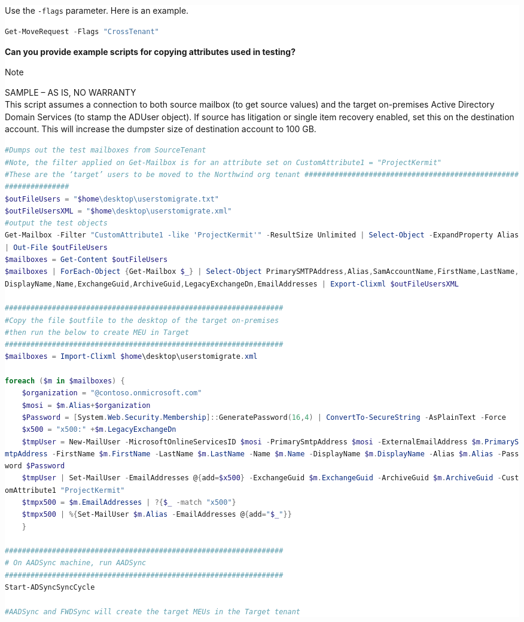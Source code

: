 Use the `-flags` parameter. Here is an example.

```powershell
Get-MoveRequest -Flags "CrossTenant"
```

**Can you provide example scripts for copying attributes used in testing?**

> [!NOTE]
> SAMPLE – AS IS, NO WARRANTY<br/>This script assumes a connection to both source mailbox (to get source values) and the target on-premises Active Directory Domain Services (to stamp the ADUser object). If source has litigation or single item recovery enabled, set this on the destination account.  This will increase the dumpster size of destination account to 100 GB.

```powershell
#Dumps out the test mailboxes from SourceTenant
#Note, the filter applied on Get-Mailbox is for an attribute set on CustomAttribute1 = "ProjectKermit"
#These are the ‘target’ users to be moved to the Northwind org tenant #################################################################
$outFileUsers = "$home\desktop\userstomigrate.txt"
$outFileUsersXML = "$home\desktop\userstomigrate.xml"
#output the test objects
Get-Mailbox -Filter "CustomAttribute1 -like 'ProjectKermit'" -ResultSize Unlimited | Select-Object -ExpandProperty Alias | Out-File $outFileUsers
$mailboxes = Get-Content $outFileUsers
$mailboxes | ForEach-Object {Get-Mailbox $_} | Select-Object PrimarySMTPAddress,Alias,SamAccountName,FirstName,LastName,DisplayName,Name,ExchangeGuid,ArchiveGuid,LegacyExchangeDn,EmailAddresses | Export-Clixml $outFileUsersXML

#################################################################
#Copy the file $outfile to the desktop of the target on-premises
#then run the below to create MEU in Target
#################################################################
$mailboxes = Import-Clixml $home\desktop\userstomigrate.xml

foreach ($m in $mailboxes) {
    $organization = "@contoso.onmicrosoft.com"
    $mosi = $m.Alias+$organization
    $Password = [System.Web.Security.Membership]::GeneratePassword(16,4) | ConvertTo-SecureString -AsPlainText -Force
    $x500 = "x500:" +$m.LegacyExchangeDn
    $tmpUser = New-MailUser -MicrosoftOnlineServicesID $mosi -PrimarySmtpAddress $mosi -ExternalEmailAddress $m.PrimarySmtpAddress -FirstName $m.FirstName -LastName $m.LastName -Name $m.Name -DisplayName $m.DisplayName -Alias $m.Alias -Password $Password
    $tmpUser | Set-MailUser -EmailAddresses @{add=$x500} -ExchangeGuid $m.ExchangeGuid -ArchiveGuid $m.ArchiveGuid -CustomAttribute1 "ProjectKermit"
    $tmpx500 = $m.EmailAddresses | ?{$_ -match "x500"}
    $tmpx500 | %{Set-MailUser $m.Alias -EmailAddresses @{add="$_"}}
    }

#################################################################
# On AADSync machine, run AADSync
#################################################################
Start-ADSyncSyncCycle

#AADSync and FWDSync will create the target MEUs in the Target tenant
```
